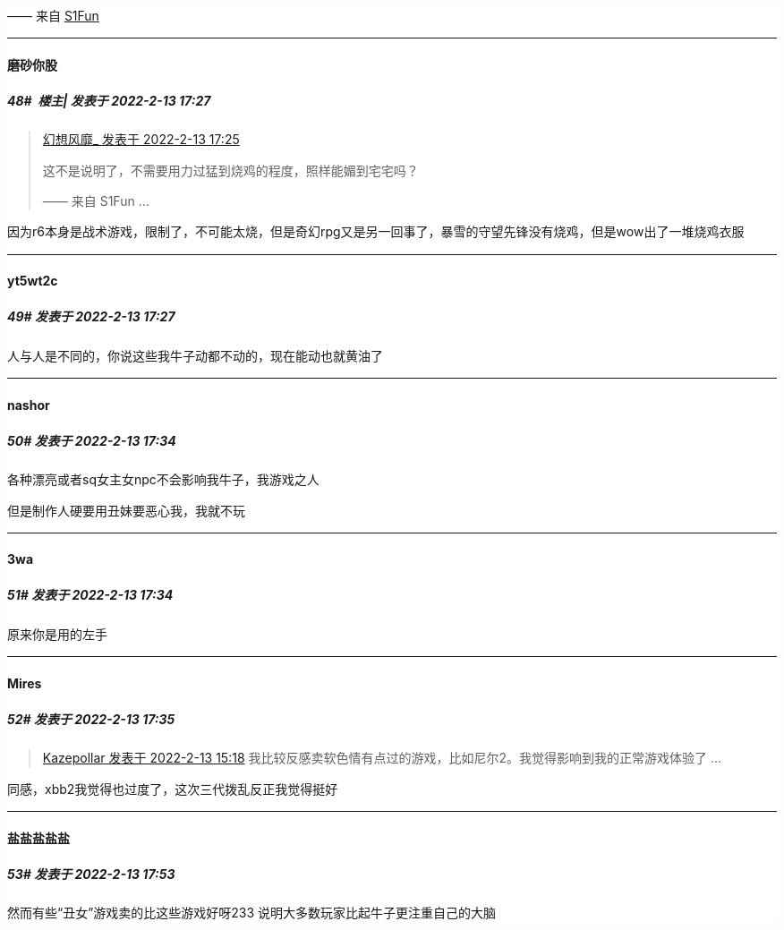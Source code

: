 —— 来自 [S1Fun](https://s1fun.koalcat.com)

*****

####  磨砂你股  
##### 48#         楼主| 发表于 2022-2-13 17:27

<blockquote><a href="httphttps://bbs.saraba1st.com/2b/forum.php?mod=redirect&amp;goto=findpost&amp;pid=54669429&amp;ptid=2052321" target="_blank">幻想风靡_ 发表于 2022-2-13 17:25</a>

这不是说明了，不需要用力过猛到烧鸡的程度，照样能媚到宅宅吗？

—— 来自 S1Fun ...</blockquote>
因为r6本身是战术游戏，限制了，不可能太烧，但是奇幻rpg又是另一回事了，暴雪的守望先锋没有烧鸡，但是wow出了一堆烧鸡衣服

*****

####  yt5wt2c  
##### 49#       发表于 2022-2-13 17:27

人与人是不同的，你说这些我牛子动都不动的，现在能动也就黄油了

*****

####  nashor  
##### 50#       发表于 2022-2-13 17:34

各种漂亮或者sq女主女npc不会影响我牛子，我游戏之人

但是制作人硬要用丑妹要恶心我，我就不玩

*****

####  3wa  
##### 51#       发表于 2022-2-13 17:34

原来你是用的左手

*****

####  Mires  
##### 52#       发表于 2022-2-13 17:35

<blockquote><a href="httphttps://bbs.saraba1st.com/2b/forum.php?mod=redirect&amp;goto=findpost&amp;pid=54667989&amp;ptid=2052321" target="_blank">Kazepollar 发表于 2022-2-13 15:18</a>
我比较反感卖软色情有点过的游戏，比如尼尔2。我觉得影响到我的正常游戏体验了
 ...</blockquote>
同感，xbb2我觉得也过度了，这次三代拨乱反正我觉得挺好

*****

####  盐盐盐盐盐  
##### 53#       发表于 2022-2-13 17:53

然而有些“丑女”游戏卖的比这些游戏好呀233 说明大多数玩家比起牛子更注重自己的大脑
